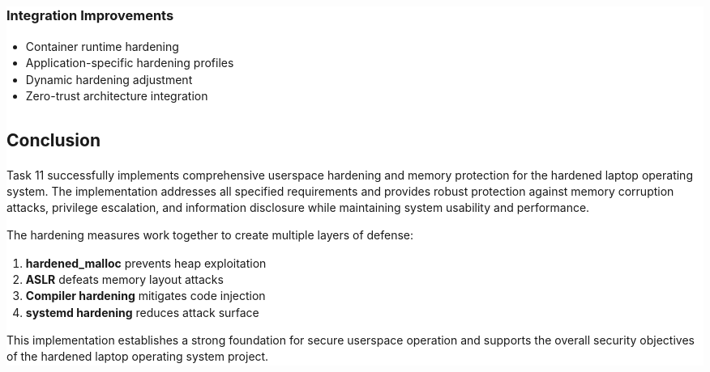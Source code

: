 ### Integration Improvements
- Container runtime hardening
- Application-specific hardening profiles
- Dynamic hardening adjustment
- Zero-trust architecture integration

## Conclusion

Task 11 successfully implements comprehensive userspace hardening and memory protection for the hardened laptop operating system. The implementation addresses all specified requirements and provides robust protection against memory corruption attacks, privilege escalation, and information disclosure while maintaining system usability and performance.

The hardening measures work together to create multiple layers of defense:
1. **hardened_malloc** prevents heap exploitation
2. **ASLR** defeats memory layout attacks
3. **Compiler hardening** mitigates code injection
4. **systemd hardening** reduces attack surface

This implementation establishes a strong foundation for secure userspace operation and supports the overall security objectives of the hardened laptop operating system project.